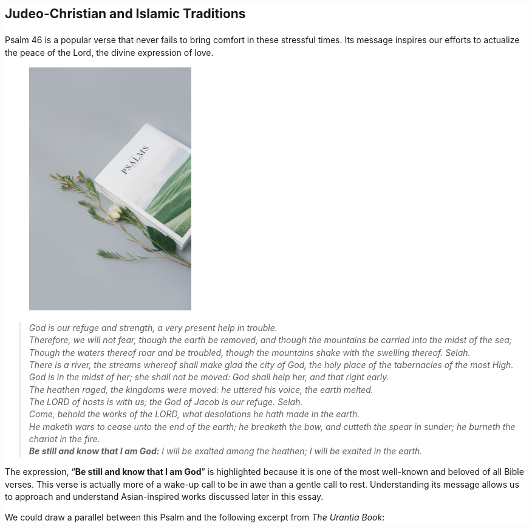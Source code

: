 ## Judeo-Christian and Islamic Traditions

Psalm 46 is a popular verse that never fails to bring comfort in these stressful times. Its message inspires our efforts to actualize the peace of the Lord, the divine expression of love.

<figure id="Figure_3" class="image urantiapedia">
<img src="/image/article/IUA_Journal/Psalms-267x400.jpg">
</figure>

> _God is our refuge and strength, a very present help in trouble._  
> _Therefore, we will not fear, though the earth be removed, and though the mountains be carried into the midst of the sea;_  
> _Though the waters thereof roar and be troubled, though the mountains shake with the swelling thereof. Selah._  
> _There is a river, the streams whereof shall make glad the city of God, the holy place of the tabernacles of the most High._  
> _God is in the midst of her; she shall not be moved: God shall help her, and that right early._  
> _The heathen raged, the kingdoms were moved: he uttered his voice, the earth melted._  
> _The LORD of hosts is with us; the God of Jacob is our refuge. Selah._  
> _Come, behold the works of the LORD, what desolations he hath made in the earth._  
> _He maketh wars to cease unto the end of the earth; he breaketh the bow, and cutteth the spear in sunder; he burneth the chariot in the fire.  
> **Be still and know that I am God:** I will be exalted among the heathen; I will be exalted in the earth._

The expression, “**Be still and know that I am God**” is highlighted because it is one of the most well-known and beloved of all Bible verses. This verse is actually more of a wake-up call to be in awe than a gentle call to rest. Understanding its message allows us to approach and understand Asian-inspired works discussed later in this essay.

We could draw a parallel between this Psalm and the following excerpt from _The Urantia Book_:
